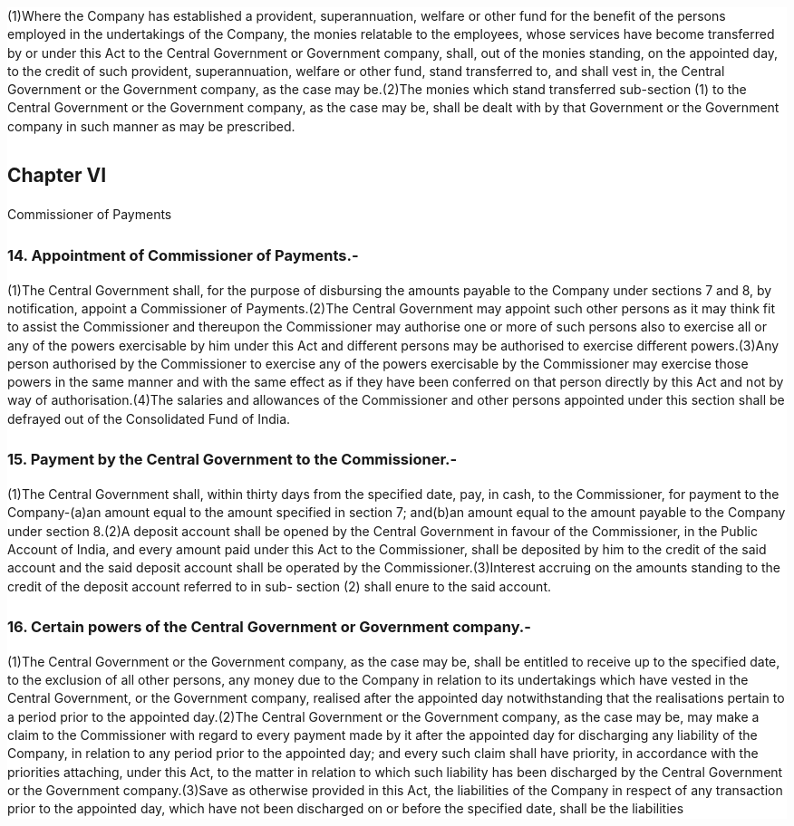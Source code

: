 (1)Where the Company has established a provident, superannuation, welfare or
other fund for the benefit of the persons employed in the undertakings of the
Company, the monies relatable to the employees, whose services have become
transferred by or under this Act to the Central Government or Government
company, shall, out of the monies standing, on the appointed day, to the
credit of such provident, superannuation, welfare or other fund, stand
transferred to, and shall vest in, the Central Government or the Government
company, as the case may be.(2)The monies which stand transferred sub-section
(1) to the Central Government or the Government company, as the case may be,
shall be dealt with by that Government or the Government company in such
manner as may be prescribed.

## Chapter VI  
Commissioner of Payments

### 14. Appointment of Commissioner of Payments.-

(1)The Central Government shall, for the purpose of disbursing the amounts
payable to the Company under sections 7 and 8, by notification, appoint a
Commissioner of Payments.(2)The Central Government may appoint such other
persons as it may think fit to assist the Commissioner and thereupon the
Commissioner may authorise one or more of such persons also to exercise all or
any of the powers exercisable by him under this Act and different persons may
be authorised to exercise different powers.(3)Any person authorised by the
Commissioner to exercise any of the powers exercisable by the Commissioner may
exercise those powers in the same manner and with the same effect as if they
have been conferred on that person directly by this Act and not by way of
authorisation.(4)The salaries and allowances of the Commissioner and other
persons appointed under this section shall be defrayed out of the Consolidated
Fund of India.

### 15. Payment by the Central Government to the Commissioner.-

(1)The Central Government shall, within thirty days from the specified date,
pay, in cash, to the Commissioner, for payment to the Company-(a)an amount
equal to the amount specified in section 7; and(b)an amount equal to the
amount payable to the Company under section 8.(2)A deposit account shall be
opened by the Central Government in favour of the Commissioner, in the Public
Account of India, and every amount paid under this Act to the Commissioner,
shall be deposited by him to the credit of the said account and the said
deposit account shall be operated by the Commissioner.(3)Interest accruing on
the amounts standing to the credit of the deposit account referred to in sub-
section (2) shall enure to the said account.

### 16. Certain powers of the Central Government or Government company.-

(1)The Central Government or the Government company, as the case may be, shall
be entitled to receive up to the specified date, to the exclusion of all other
persons, any money due to the Company in relation to its undertakings which
have vested in the Central Government, or the Government company, realised
after the appointed day notwithstanding that the realisations pertain to a
period prior to the appointed day.(2)The Central Government or the Government
company, as the case may be, may make a claim to the Commissioner with regard
to every payment made by it after the appointed day for discharging any
liability of the Company, in relation to any period prior to the appointed
day; and every such claim shall have priority, in accordance with the
priorities attaching, under this Act, to the matter in relation to which such
liability has been discharged by the Central Government or the Government
company.(3)Save as otherwise provided in this Act, the liabilities of the
Company in respect of any transaction prior to the appointed day, which have
not been discharged on or before the specified date, shall be the liabilities